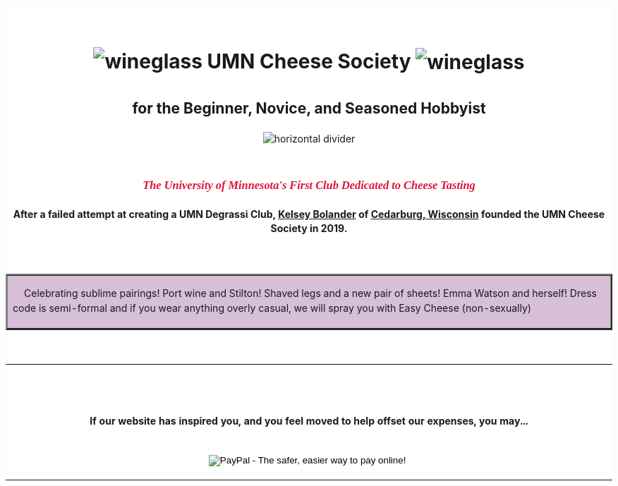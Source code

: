 <br>
<center><h1>
<a name="top"><img src="./UMN Cheese Club_files/grilled cheese man.gif" width="350" height="230" align="top" alt="wineglass"> UMN Cheese Society <img src="./UMN Cheese Club_files/wallace.gif" width="400" height="250" vspace="1" align="top" alt="wineglass"></a>
</h1></center>
 <center><h2>
for the Beginner, Novice, and Seasoned Hobbyist
</h2></center>
 <center>
<img src="./UMN Cheese Club_files/wallace.gif" width="640" height="5" alt="horizontal divider">
</center>
<br>
<center><h3>
<i><font color="#DC143C" face="PAPYRUS">The University of Minnesota's First Club Dedicated to Cheese Tasting</font></i>
</h3>
 <h4>
After a failed attempt at creating a UMN Degrassi Club, <a href="https://www.linkedin.com/in/kelsey-bolander-141ab7169">Kelsey Bolander</a> of <a href="https://www.urbandictionary.com/define.php?term=Cedarburg">Cedarburg, Wisconsin</a> founded the UMN Cheese Society in 2019.
</h4></center>

<br>
<table align="center" valign="middle" border="2" cellpadding="8" cellspacing="4" width="40%" bgcolor="#D7BFD8">
 <tbody><tr>
 <td valign="top">
 <div style="float : left; margin-top: 5px; margin-bottom: 10px; margin-left: 0px; margin-right: 10px; border-width:1px; padding:3px;">

</div>
<p>
Celebrating sublime pairings! Port wine and Stilton! Shaved legs and a new pair of sheets! Emma Watson and herself! Dress code is semi-formal and if you wear anything overly casual, we will spray you with Easy Cheese (non-sexually)
 </td>
 </tr>
 </tbody></table>

<br>
<table align="center" valign="middle" border="0" cellpadding="8" cellspacing="5" width="100%" colspan="2">
 <tbody><tr>
 <td width="46%">

<br> <br>
<center>
<b>If our website has inspired you, and you feel moved to help offset our expenses, you may... </b><br><br>
<form action="https://www.paypal.com/cgi-bin/webscr" method="post">

<input type="hidden" name="cmd" value="_s-xclick"> <input type="hidden" name="hosted_button_id" value="4J8SQNEMXDAQW"> <input type="image" src="./UMN Cheese Club_files/donations.jpg" border="0" name="submit" alt="PayPal - The safer, easier way to pay online!"> <img alt="" border="0" src="./UMN Cheese Club_files/pixel.gif" width="1" height="1">
</form>
</center>
